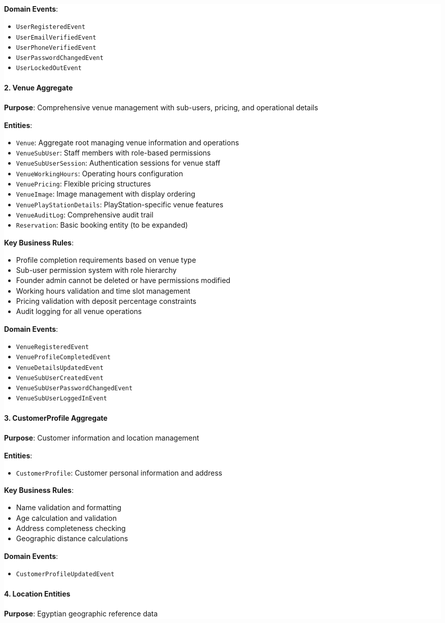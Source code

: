 **Domain Events**:
- `UserRegisteredEvent`
- `UserEmailVerifiedEvent`
- `UserPhoneVerifiedEvent`
- `UserPasswordChangedEvent`
- `UserLockedOutEvent`

#### 2. Venue Aggregate
**Purpose**: Comprehensive venue management with sub-users, pricing, and operational details

**Entities**:
- `Venue`: Aggregate root managing venue information and operations
- `VenueSubUser`: Staff members with role-based permissions
- `VenueSubUserSession`: Authentication sessions for venue staff
- `VenueWorkingHours`: Operating hours configuration
- `VenuePricing`: Flexible pricing structures
- `VenueImage`: Image management with display ordering
- `VenuePlayStationDetails`: PlayStation-specific venue features
- `VenueAuditLog`: Comprehensive audit trail
- `Reservation`: Basic booking entity (to be expanded)

**Key Business Rules**:
- Profile completion requirements based on venue type
- Sub-user permission system with role hierarchy
- Founder admin cannot be deleted or have permissions modified
- Working hours validation and time slot management
- Pricing validation with deposit percentage constraints
- Audit logging for all venue operations

**Domain Events**:
- `VenueRegisteredEvent`
- `VenueProfileCompletedEvent`
- `VenueDetailsUpdatedEvent`
- `VenueSubUserCreatedEvent`
- `VenueSubUserPasswordChangedEvent`
- `VenueSubUserLoggedInEvent`

#### 3. CustomerProfile Aggregate
**Purpose**: Customer information and location management

**Entities**:
- `CustomerProfile`: Customer personal information and address

**Key Business Rules**:
- Name validation and formatting
- Age calculation and validation
- Address completeness checking
- Geographic distance calculations

**Domain Events**:
- `CustomerProfileUpdatedEvent`

#### 4. Location Entities
**Purpose**: Egyptian geographic reference data
